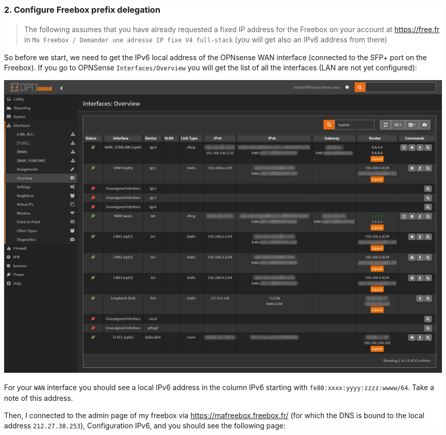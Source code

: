 ### 2. Configure Freebox prefix delegation

> The following assumes that you have already requested a fixed IP address for the Freebox on your account at https://free.fr in `Ma Freebox / Demander une adresse IP fixe V4 full-stack` (you will get also an IPv6 address from there)

So before we start, we need to get the IPv6 local address of the OPNsense WAN interface (connected to the SFP+ port on the Freebox). If you go to OPNSense `Interfaces/Overview` you will get the list of all the interfaces (LAN are not yet configured):

![OPNsense Interfaces / Overview](/images/network-router-config-interfaces-overview.jpg)

For your `WAN` interface you should see a local IPv6 address in the column IPv6 starting with `fe80:xxxx:yyyy:zzzz:wwww/64`. Take a note of this address.

Then, I connected to the admin page of my freebox via https://mafreebox.freebox.fr/ (for which the DNS is bound to the local address `212.27.38.253`), Configuration IPv6, and you should see the following page:
